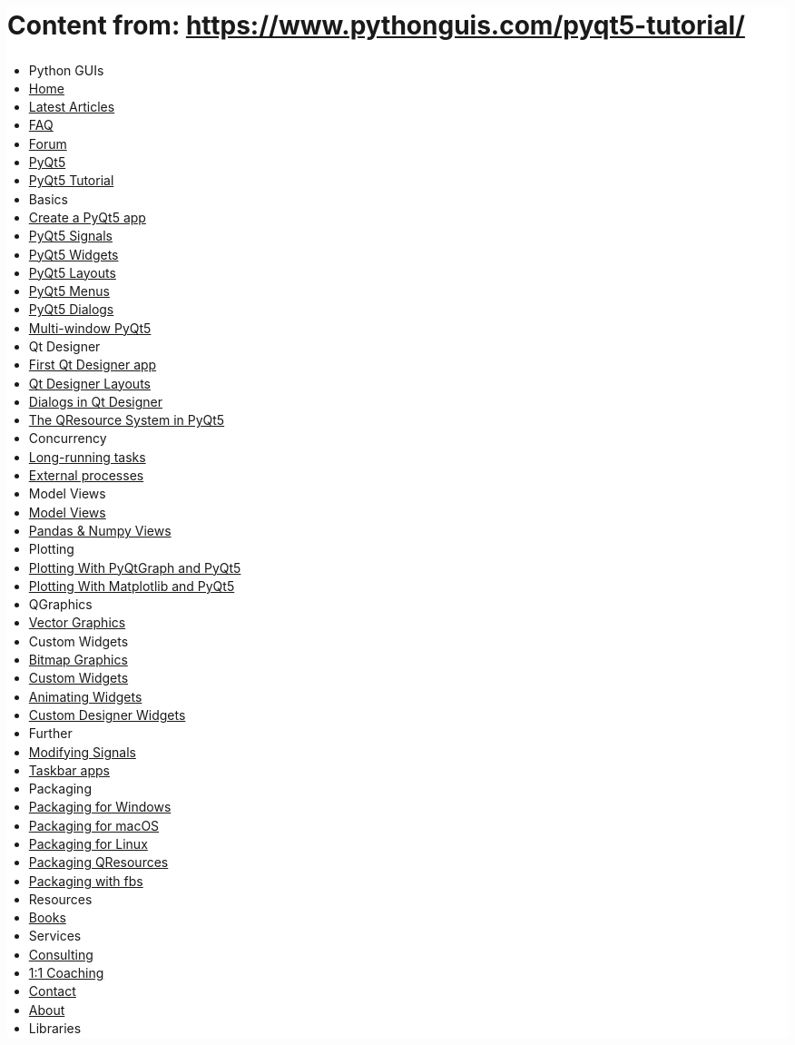 # Content from: https://www.pythonguis.com/pyqt5-tutorial/

[](https://www.pythonguis.com/pyqt5-tutorial/#menu)
  * Python GUIs
  * [Home](https://www.pythonguis.com/)
  * [Latest Articles](https://www.pythonguis.com/latest/)
  * [FAQ](https://www.pythonguis.com/faq/)
  * [Forum ](https://forum.pythonguis.com/)
  * [PyQt5 ](https://www.pythonguis.com/pyqt5/)
  * [PyQt5 Tutorial ](https://www.pythonguis.com/pyqt5-tutorial/)
  * Basics
  * [Create a PyQt5 app](https://www.pythonguis.com/tutorials/creating-your-first-pyqt-window/)
  * [PyQt5 Signals](https://www.pythonguis.com/tutorials/pyqt-signals-slots-events/)
  * [PyQt5 Widgets](https://www.pythonguis.com/tutorials/pyqt-basic-widgets/)
  * [PyQt5 Layouts](https://www.pythonguis.com/tutorials/pyqt-layouts/)
  * [PyQt5 Menus](https://www.pythonguis.com/tutorials/pyqt-actions-toolbars-menus/)
  * [PyQt5 Dialogs](https://www.pythonguis.com/tutorials/pyqt-dialogs/)
  * [Multi-window PyQt5](https://www.pythonguis.com/tutorials/creating-multiple-windows/)
  * Qt Designer
  * [First Qt Designer app](https://www.pythonguis.com/tutorials/first-steps-qt-creator/)
  * [Qt Designer Layouts](https://www.pythonguis.com/tutorials/qt-designer-gui-layout/)
  * [Dialogs in Qt Designer](https://www.pythonguis.com/tutorials/creating-dialogs-qt-designer/)
  * [The QResource System in PyQt5](https://www.pythonguis.com/tutorials/qresource-system/)
  * Concurrency
  * [Long-running tasks](https://www.pythonguis.com/tutorials/multithreading-pyqt-applications-qthreadpool/)
  * [External processes](https://www.pythonguis.com/tutorials/qprocess-external-programs/)
  * Model Views
  * [Model Views](https://www.pythonguis.com/tutorials/modelview-architecture/)
  * [Pandas & Numpy Views](https://www.pythonguis.com/tutorials/qtableview-modelviews-numpy-pandas/)
  * Plotting
  * [Plotting With PyQtGraph and PyQt5](https://www.pythonguis.com/tutorials/plotting-pyqtgraph/)
  * [Plotting With Matplotlib and PyQt5](https://www.pythonguis.com/tutorials/plotting-matplotlib/)
  * QGraphics
  * [Vector Graphics](https://www.pythonguis.com/tutorials/pyqt-qgraphics-vector-graphics/)
  * Custom Widgets
  * [Bitmap Graphics](https://www.pythonguis.com/tutorials/bitmap-graphics/)
  * [Custom Widgets](https://www.pythonguis.com/tutorials/creating-your-own-custom-widgets/)
  * [Animating Widgets](https://www.pythonguis.com/tutorials/qpropertyanimation/)
  * [Custom Designer Widgets](https://www.pythonguis.com/tutorials/embed-pyqtgraph-custom-widgets-qt-app/)
  * Further
  * [Modifying Signals](https://www.pythonguis.com/tutorials/transmitting-extra-data-qt-signals/)
  * [Taskbar apps](https://www.pythonguis.com/tutorials/system-tray-mac-menu-bar-applications-pyqt/)
  * Packaging
  * [Packaging for Windows](https://www.pythonguis.com/tutorials/packaging-pyqt5-pyside2-applications-windows-pyinstaller/)
  * [Packaging for macOS](https://www.pythonguis.com/tutorials/packaging-pyqt5-applications-pyinstaller-macos-dmg/)
  * [Packaging for Linux](https://www.pythonguis.com/tutorials/packaging-pyqt5-applications-linux-pyinstaller/)
  * [Packaging QResources](https://www.pythonguis.com/tutorials/packaging-data-files-pyqt5-with-qresource-system/)
  * [Packaging with fbs](https://www.pythonguis.com/tutorials/packaging-pyqt5-apps-fbs/)
  * Resources
  * [Books](https://www.pythonguis.com/books/)
  * Services
  * [Consulting](https://www.pythonguis.com/hire/)
  * [1:1 Coaching](https://www.pythonguis.com/live/)
  * [Contact](https://www.pythonguis.com/contact/)
  * [About](https://www.pythonguis.com/about/)
  * Libraries